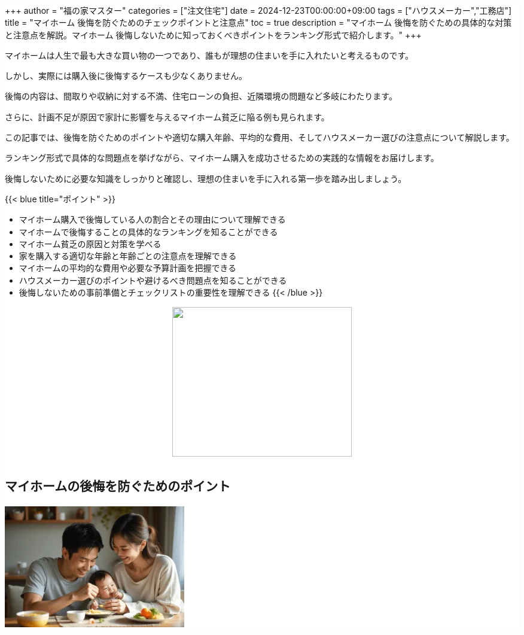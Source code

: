+++
author = "福の家マスター"
categories = ["注文住宅"]
date = 2024-12-23T00:00:00+09:00
tags = ["ハウスメーカー","工務店"]
title = "マイホーム 後悔を防ぐためのチェックポイントと注意点"
toc = true
description = "マイホーム 後悔を防ぐための具体的な対策と注意点を解説。マイホーム 後悔しないために知っておくべきポイントをランキング形式で紹介します。"
+++

マイホームは人生で最も大きな買い物の一つであり、誰もが理想の住まいを手に入れたいと考えるものです。

しかし、実際には購入後に後悔するケースも少なくありません。

後悔の内容は、間取りや収納に対する不満、住宅ローンの負担、近隣環境の問題など多岐にわたります。

さらに、計画不足が原因で家計に影響を与えるマイホーム貧乏に陥る例も見られます。

この記事では、後悔を防ぐためのポイントや適切な購入年齢、平均的な費用、そしてハウスメーカー選びの注意点について解説します。

ランキング形式で具体的な問題点を挙げながら、マイホーム購入を成功させるための実践的な情報をお届けします。

後悔しないために必要な知識をしっかりと確認し、理想の住まいを手に入れる第一歩を踏み出しましょう。

{{< blue title="ポイント" >}}
- マイホーム購入で後悔している人の割合とその理由について理解できる
- マイホームで後悔することの具体的なランキングを知ることができる
- マイホーム貧乏の原因と対策を学べる
- 家を購入する適切な年齢と年齢ごとの注意点を理解できる
- マイホームの平均的な費用や必要な予算計画を把握できる
- ハウスメーカー選びのポイントや避けるべき問題点を知ることができる
- 後悔しないための事前準備とチェックリストの重要性を理解できる
{{< /blue >}}

<div style="text-align: center;">
  <a href="https://townlife-aff.com/link.php?i=5f2370a957a9b&m=675598c315568" style="display: inline-block;">
    <img src="https://townlife-aff.com/data.php?i=5f2370a957a9b&m=675598c315568"
         width="300" height="250" style="display: block; margin: 0 auto;" border="0" />
  </a>
</div>

## マイホームの後悔を防ぐためのポイント

![](family-dining_01.webp) 
